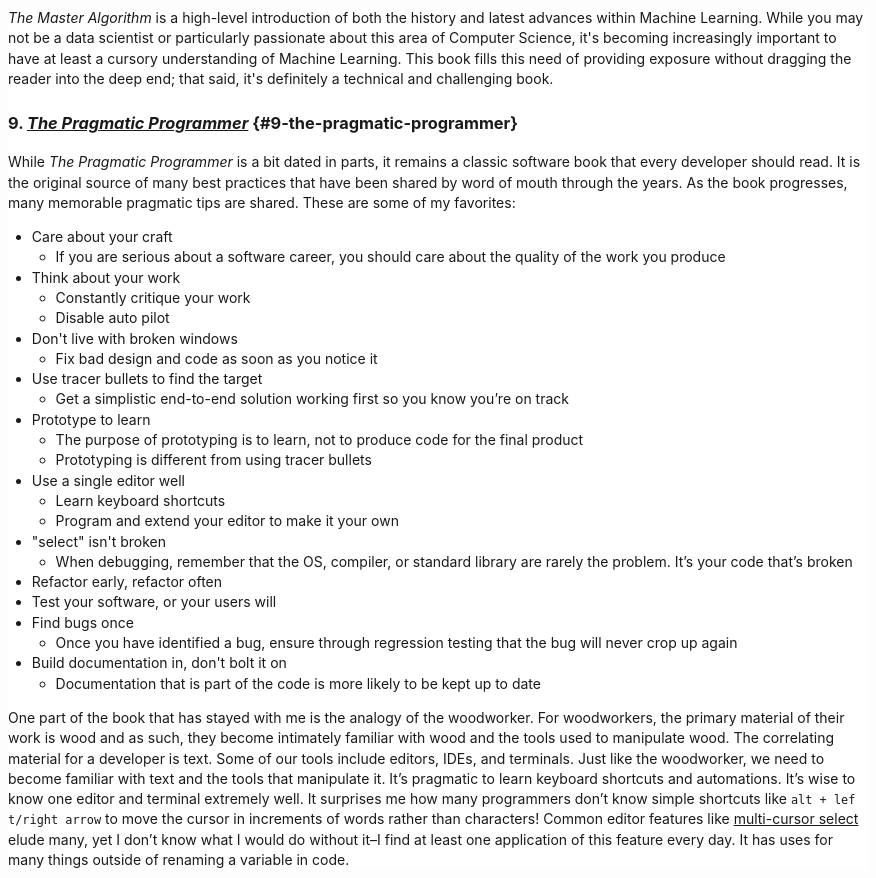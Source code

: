 _The Master Algorithm_ is a high-level introduction of both the history and latest advances within Machine Learning. While you may not be a data scientist or particularly passionate about this area of Computer Science, it's becoming increasingly important to have at least a cursory understanding of Machine Learning. This book fills this need of providing exposure without dragging the reader into the deep end; that said, it's definitely a technical and challenging book.

### 9. [_The Pragmatic Programmer_](https://www.amazon.com/gp/product/020161622X/ref=as_li_tl?ie=UTF8&camp=1789&creative=9325&creativeASIN=020161622X&linkCode=as2&tag=jaredririeblo-20&linkId=8a65d8f4a0151dade8e2a2f3294909c3) {#9-the-pragmatic-programmer}

While _The Pragmatic Programmer_ is a bit dated in parts, it remains a classic software book that every developer should read. It is the original source of many best practices that have been shared by word of mouth through the years. As the book progresses, many memorable pragmatic tips are shared. These are some of my favorites:

* Care about your craft
    - If you are serious about a software career, you should care about the quality of the work you produce
* Think about your work
    - Constantly critique your work
    - Disable auto pilot
* Don't live with broken windows
    - Fix bad design and code as soon as you notice it
* Use tracer bullets to find the target
    - Get a simplistic end-to-end solution working first so you know you’re on track
* Prototype to learn
    - The purpose of prototyping is to learn, not to produce code for the final product
    - Prototyping is different from using tracer bullets
* Use a single editor well
    - Learn keyboard shortcuts
    - Program and extend your editor to make it your own
* "select" isn't broken
    - When debugging, remember that the OS, compiler, or standard library are rarely the problem. It’s your code that’s broken
* Refactor early, refactor often
* Test your software, or your users will
* Find bugs once
    - Once you have identified a bug, ensure through regression testing that the bug will never crop up again
* Build documentation in, don't bolt it on
    - Documentation that is part of the code is more likely to be kept up to date

One part of the book that has stayed with me is the analogy of the woodworker. For woodworkers, the primary material of their work is wood and as such, they become intimately familiar with wood and the tools used to manipulate wood. The correlating material for a developer is text. Some of our tools include editors, IDEs, and terminals. Just like the woodworker, we need to become familiar with text and the tools that manipulate it. It’s pragmatic to learn keyboard shortcuts and automations. It’s wise to know one editor and terminal extremely well. It surprises me how many programmers don’t know simple shortcuts like `alt + left/right arrow` to move the cursor in increments of words rather than characters! Common editor features like [multi-cursor select](https://www.youtube.com/watch?v=czQipWJA8EU) elude many, yet I don’t know what I would do without it–I find at least one application of this feature every day. It has uses for many things outside of renaming a variable in code.
